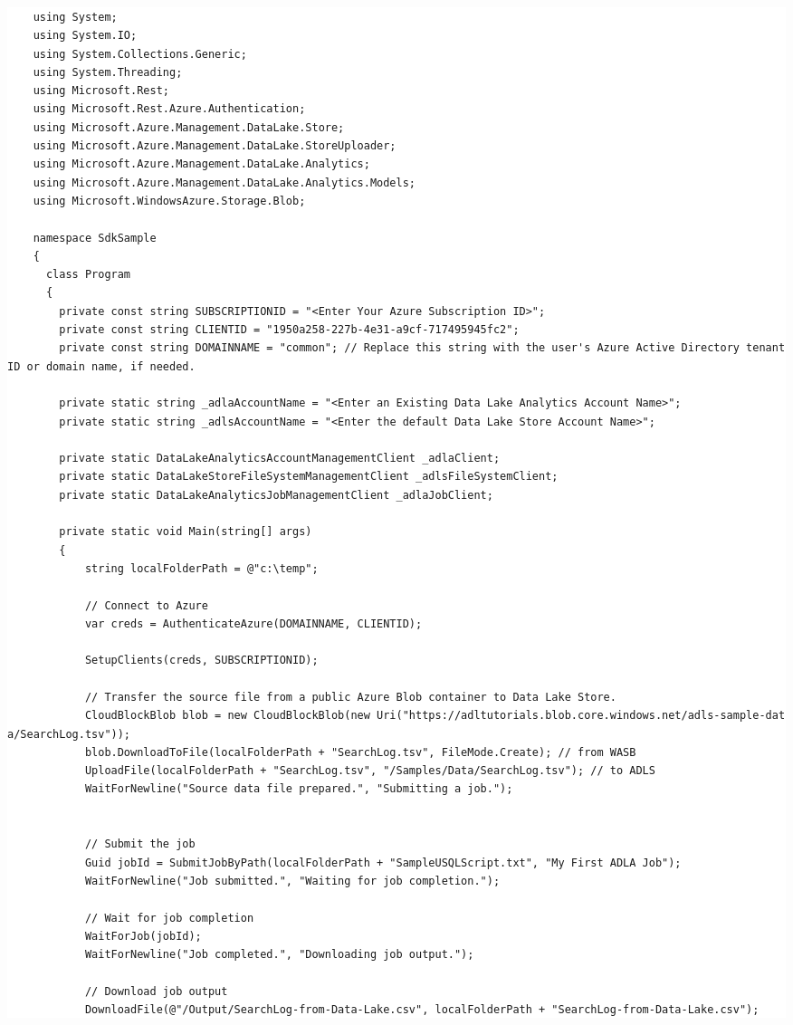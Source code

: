 		using System;
		using System.IO;
		using System.Collections.Generic;
		using System.Threading;
		using Microsoft.Rest;
		using Microsoft.Rest.Azure.Authentication;
		using Microsoft.Azure.Management.DataLake.Store;
		using Microsoft.Azure.Management.DataLake.StoreUploader;
		using Microsoft.Azure.Management.DataLake.Analytics;
		using Microsoft.Azure.Management.DataLake.Analytics.Models;
		using Microsoft.WindowsAzure.Storage.Blob;

		namespace SdkSample
		{
		  class Program
		  {
			private const string SUBSCRIPTIONID = "<Enter Your Azure Subscription ID>";
			private const string CLIENTID = "1950a258-227b-4e31-a9cf-717495945fc2";
			private const string DOMAINNAME = "common"; // Replace this string with the user's Azure Active Directory tenant ID or domain name, if needed.

			private static string _adlaAccountName = "<Enter an Existing Data Lake Analytics Account Name>";
			private static string _adlsAccountName = "<Enter the default Data Lake Store Account Name>";

			private static DataLakeAnalyticsAccountManagementClient _adlaClient;
			private static DataLakeStoreFileSystemManagementClient _adlsFileSystemClient;
			private static DataLakeAnalyticsJobManagementClient _adlaJobClient;
		
		    private static void Main(string[] args)
		    {
				string localFolderPath = @"c:\temp";

				// Connect to Azure
				var creds = AuthenticateAzure(DOMAINNAME, CLIENTID);

				SetupClients(creds, SUBSCRIPTIONID);

				// Transfer the source file from a public Azure Blob container to Data Lake Store.
				CloudBlockBlob blob = new CloudBlockBlob(new Uri("https://adltutorials.blob.core.windows.net/adls-sample-data/SearchLog.tsv"));
				blob.DownloadToFile(localFolderPath + "SearchLog.tsv", FileMode.Create); // from WASB
				UploadFile(localFolderPath + "SearchLog.tsv", "/Samples/Data/SearchLog.tsv"); // to ADLS
				WaitForNewline("Source data file prepared.", "Submitting a job.");


				// Submit the job
				Guid jobId = SubmitJobByPath(localFolderPath + "SampleUSQLScript.txt", "My First ADLA Job");
				WaitForNewline("Job submitted.", "Waiting for job completion.");

				// Wait for job completion
				WaitForJob(jobId);
				WaitForNewline("Job completed.", "Downloading job output.");

				// Download job output
				DownloadFile(@"/Output/SearchLog-from-Data-Lake.csv", localFolderPath + "SearchLog-from-Data-Lake.csv");
		